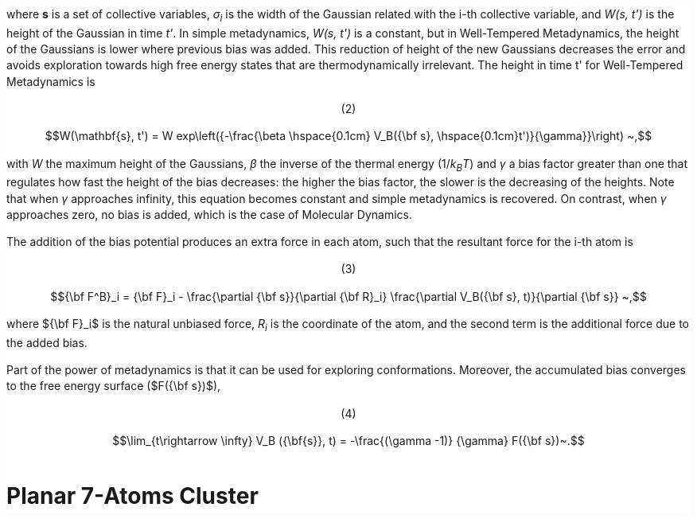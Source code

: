 where $\mathbf{s}$ is a set of collective variables, $\sigma_i$ is the width of the 
Gaussian related with the i-th collective variable, and *W(s, t')* is the height 
of the Gaussian in time *t'*. In simple metadynamics, *W(s, t')* is a constant, 
but in Well-Tempered Metadynamics, the height of the Gaussians is lower where 
previous bias was added. This reduction of height of the new Gaussians decreases 
the error and avoids exploration towards high free energy states that are 
thermodynamically irrelevant. The height in time t' for Well-Tempered 
Metadynamics is 

<a name="hills"></a>
```math
(2)
```
```math
W(\mathbf{s}, t')  = W exp\left({-\frac{\beta \hspace{0.1cm} V_B({\bf s}, 
                  \hspace{0.1cm}t')}{\gamma}}\right) ~,
```

with $W$ the maximum height of the Gaussians, $\beta$ the inverse of
the thermal energy ($1/k_BT$) and $\gamma$ a bias factor greater than
one that regulates how fast the height of the bias decreases: the higher the 
bias factor, the slower is the decreasing of the heights. Note that when 
$\gamma$ approaches infinity, this equation becomes constant and simple 
metadynamics is recovered. On contrast, when $\gamma$ approaches zero, no bias is
added, which is the case of Molecular Dynamics.

The addition of the bias potential produces an extra force in each atom, such that
the resultant force for the i-th atom is

<a name="force"></a>
```math
(3)
```
```math
{\bf F^B}_i = {\bf F}_i - \frac{\partial {\bf s}}{\partial {\bf R}_i} 
                   \frac{\partial V_B({\bf s}, t)}{\partial {\bf s}} ~,
```

where ${\bf F}_i$ is the natural unbiased force, $R_i$ is the coordinate of the atom, and the second term 
is the additional force due to the added bias.

Part of the power of metadynamics is that it can be used for exploring 
conformations. Moreover, the accumulated bias converges to the free energy surface 
($F({\bf s})$),

```math
(4)
```
```math
\lim_{t\rightarrow \infty} V_B ({\bf{s}}, t) = -\frac{(\gamma -1)}
                                               {\gamma} F({\bf s})~.
```

# Planar 7-Atoms Cluster
